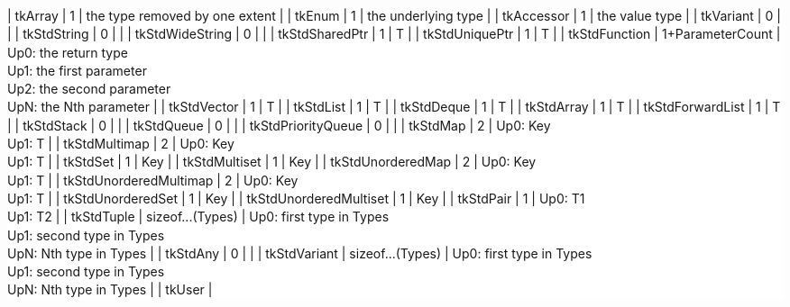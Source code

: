 | tkArray                | 1                      | the type removed by one extent                                                                                                       |
| tkEnum                 | 1                      | the underlying type                                                                                                                  |
| tkAccessor             | 1                      | the value type                                                                                                                       |
| tkVariant              | 0                      |                                                                                                                                      |
| tkStdString            | 0                      |                                                                                                                                      |
| tkStdWideString        | 0                      |                                                                                                                                      |
| tkStdSharedPtr         | 1                      | T                                                                                                                                    |
| tkStdUniquePtr         | 1                      | T                                                                                                                                    |
| tkStdFunction          | 1+ParameterCount       | Up0: the return type<br/>Up1: the first parameter<br/>Up2: the second parameter<br/>UpN: the Nth parameter                           |
| tkStdVector            | 1                      | T                                                                                                                                    |
| tkStdList              | 1                      | T                                                                                                                                    |
| tkStdDeque             | 1                      | T                                                                                                                                    |
| tkStdArray             | 1                      | T                                                                                                                                    |
| tkStdForwardList       | 1                      | T                                                                                                                                    |
| tkStdStack             | 0                      |                                                                                                                                      |
| tkStdQueue             | 0                      |                                                                                                                                      |
| tkStdPriorityQueue     | 0                      |                                                                                                                                      |
| tkStdMap               | 2                      | Up0: Key<br/>Up1: T                                                                                                                  |
| tkStdMultimap          | 2                      | Up0: Key<br/>Up1: T                                                                                                                  |
| tkStdSet               | 1                      | Key                                                                                                                                  |
| tkStdMultiset          | 1                      | Key                                                                                                                                  |
| tkStdUnorderedMap      | 2                      | Up0: Key<br/>Up1: T                                                                                                                  |
| tkStdUnorderedMultimap | 2                      | Up0: Key<br/>Up1: T                                                                                                                  |
| tkStdUnorderedSet      | 1                      | Key                                                                                                                                  |
| tkStdUnorderedMultiset | 1                      | Key                                                                                                                                  |
| tkStdPair              | 1                      | Up0: T1<br/>Up1: T2                                                                                                                  |
| tkStdTuple             | sizeof...(Types)       | Up0: first type in Types<br/>Up1: second type in Types<br/>UpN: Nth type in Types                                                    |
| tkStdAny               | 0                      |                                                                                                                                      |
| tkStdVariant           | sizeof...(Types)       | Up0: first type in Types<br/>Up1: second type in Types<br/>UpN: Nth type in Types                                                    |
| tkUser                 |
